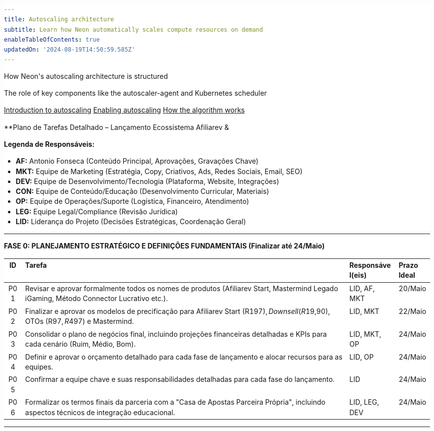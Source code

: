 ```yaml
---
title: Autoscaling architecture
subtitle: Learn how Neon automatically scales compute resources on demand
enableTableOfContents: true
updatedOn: '2024-08-19T14:50:59.585Z'
---
```


<InfoBlock>
<DocsList title="What you will learn:">
<p>How Neon's autoscaling architecture is structured</p>
<p>The role of key components like the autoscaler-agent and Kubernetes scheduler</p>
</DocsList>

<DocsList title="Related topics" theme="docs">
<a href="/docs/introduction/autoscaling">Introduction to autoscaling</a>
<a href="/docs/guides/autoscaling-guide">Enabling autoscaling</a>
<a href="/docs/guides/autoscaling-algorithm">How the algorithm works</a>
</DocsList>
</InfoBlock>

**Plano de Tarefas Detalhado – Lançamento Ecossistema Afiliarev &

**Legenda de Responsáveis:**

* **AF:** Antonio Fonseca (Conteúdo Principal, Aprovações, Gravações Chave)
* **MKT:** Equipe de Marketing (Estratégia, Copy, Criativos, Ads, Redes Sociais, Email, SEO)
* **DEV:** Equipe de Desenvolvimento/Tecnologia (Plataforma, Website, Integrações)
* **CON:** Equipe de Conteúdo/Educação (Desenvolvimento Curricular, Materiais)
* **OP:** Equipe de Operações/Suporte (Logística, Financeiro, Atendimento)
* **LEG:** Equipe Legal/Compliance (Revisão Jurídica)
* **LID:** Liderança do Projeto (Decisões Estratégicas, Coordenação Geral)

---

**FASE 0: PLANEJAMENTO ESTRATÉGICO E DEFINIÇÕES FUNDAMENTAIS (Finalizar até 24/Maio)**

| ID  | Tarefa                                                                                                                               | Responsável(eis) | Prazo Ideal     |
| :-: | :----------------------------------------------------------------------------------------------------------------------------------- | :--------------- | :-------------- |
| P01 | Revisar e aprovar formalmente todos os nomes de produtos (Afiliarev Start, Mastermind Legado iGaming, Método Connector Lucrativo etc.). | LID, AF, MKT     | 20/Maio         |
| P02 | Finalizar e aprovar os modelos de precificação para Afiliarev Start (R$197), Downsell (R$19,90), OTOs (R$97, R$497) e Mastermind.     | LID, MKT         | 22/Maio         |
| P03 | Consolidar o plano de negócios final, incluindo projeções financeiras detalhadas e KPIs para cada cenário (Ruim, Médio, Bom).       | LID, MKT, OP     | 24/Maio         |
| P04 | Definir e aprovar o orçamento detalhado para cada fase de lançamento e alocar recursos para as equipes.                               | LID, OP          | 24/Maio         |
| P05 | Confirmar a equipe chave e suas responsabilidades detalhadas para cada fase do lançamento.                                            | LID              | 24/Maio         |
| P06 | Formalizar os termos finais da parceria com a "Casa de Apostas Parceira Própria", incluindo aspectos técnicos de integração educacional. | LID, LEG, DEV    | 24/Maio         |

---
